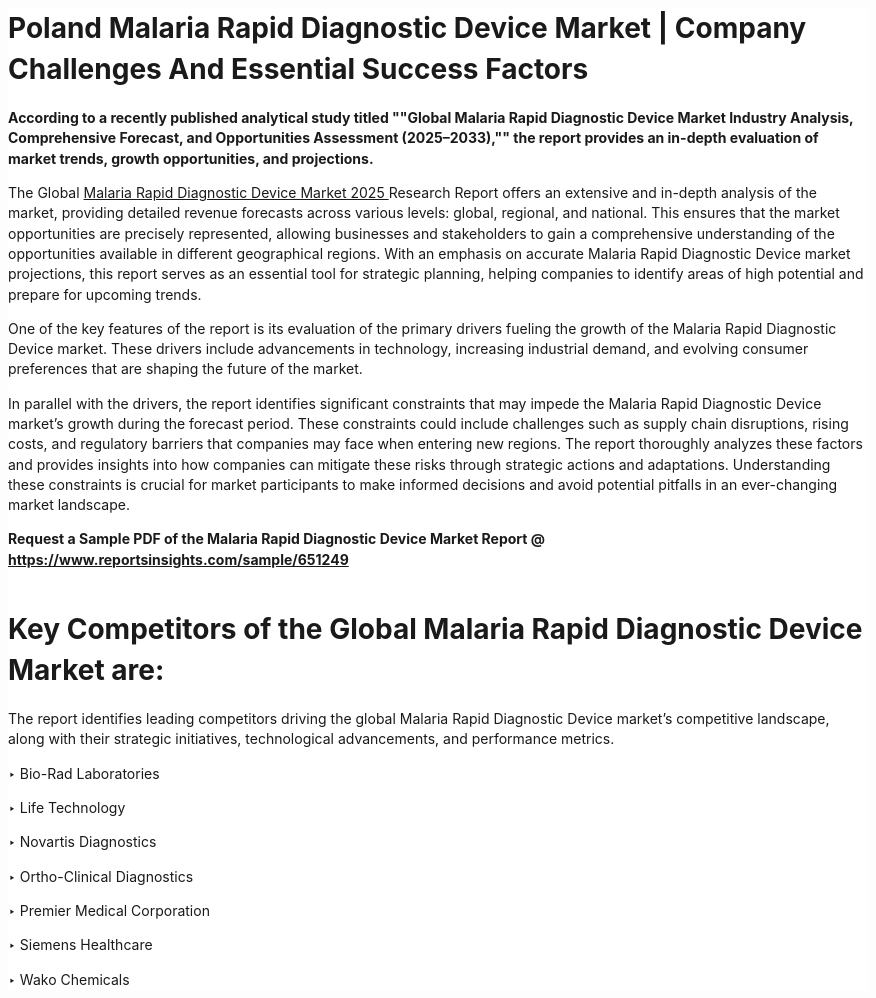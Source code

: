 # Poland Malaria Rapid Diagnostic Device Market | Company Challenges And Essential Success Factors

<strong>According to a recently published analytical study titled ""Global Malaria Rapid Diagnostic Device Market Industry Analysis, Comprehensive Forecast, and Opportunities Assessment (2025–2033),"" the report provides an in-depth evaluation of market trends, growth opportunities, and projections.</strong>

The Global <a href=https://www.reportsinsights.com/sample/651249>Malaria Rapid Diagnostic Device Market 2025 </a> Research Report offers an extensive and in-depth analysis of the market, providing detailed revenue forecasts across various levels: global, regional, and national. This ensures that the market opportunities are precisely represented, allowing businesses and stakeholders to gain a comprehensive understanding of the opportunities available in different geographical regions. With an emphasis on accurate Malaria Rapid Diagnostic Device market projections, this report serves as an essential tool for strategic planning, helping companies to identify areas of high potential and prepare for upcoming trends.

One of the key features of the report is its evaluation of the primary drivers fueling the growth of the Malaria Rapid Diagnostic Device market. These drivers include advancements in technology, increasing industrial demand, and evolving consumer preferences that are shaping the future of the market. 

In parallel with the drivers, the report identifies significant constraints that may impede the Malaria Rapid Diagnostic Device market’s growth during the forecast period. These constraints could include challenges such as supply chain disruptions, rising costs, and regulatory barriers that companies may face when entering new regions. The report thoroughly analyzes these factors and provides insights into how companies can mitigate these risks through strategic actions and adaptations. Understanding these constraints is crucial for market participants to make informed decisions and avoid potential pitfalls in an ever-changing market landscape.

<strong>Request a Sample PDF of the Malaria Rapid Diagnostic Device Market Report </strong><strong>@<a href=https://www.reportsinsights.com/sample/651249> https://www.reportsinsights.com/sample/651249</a></strong></font>

# <strong>Key Competitors of the Global Malaria Rapid Diagnostic Device Market are:</strong>

The report identifies leading competitors driving the global Malaria Rapid Diagnostic Device market’s competitive landscape, along with their strategic initiatives, technological advancements, and performance metrics.

‣ Bio-Rad Laboratories

‣ Life Technology

‣ Novartis Diagnostics

‣ Ortho-Clinical Diagnostics

‣ Premier Medical Corporation

‣ Siemens Healthcare

‣ Wako Chemicals

